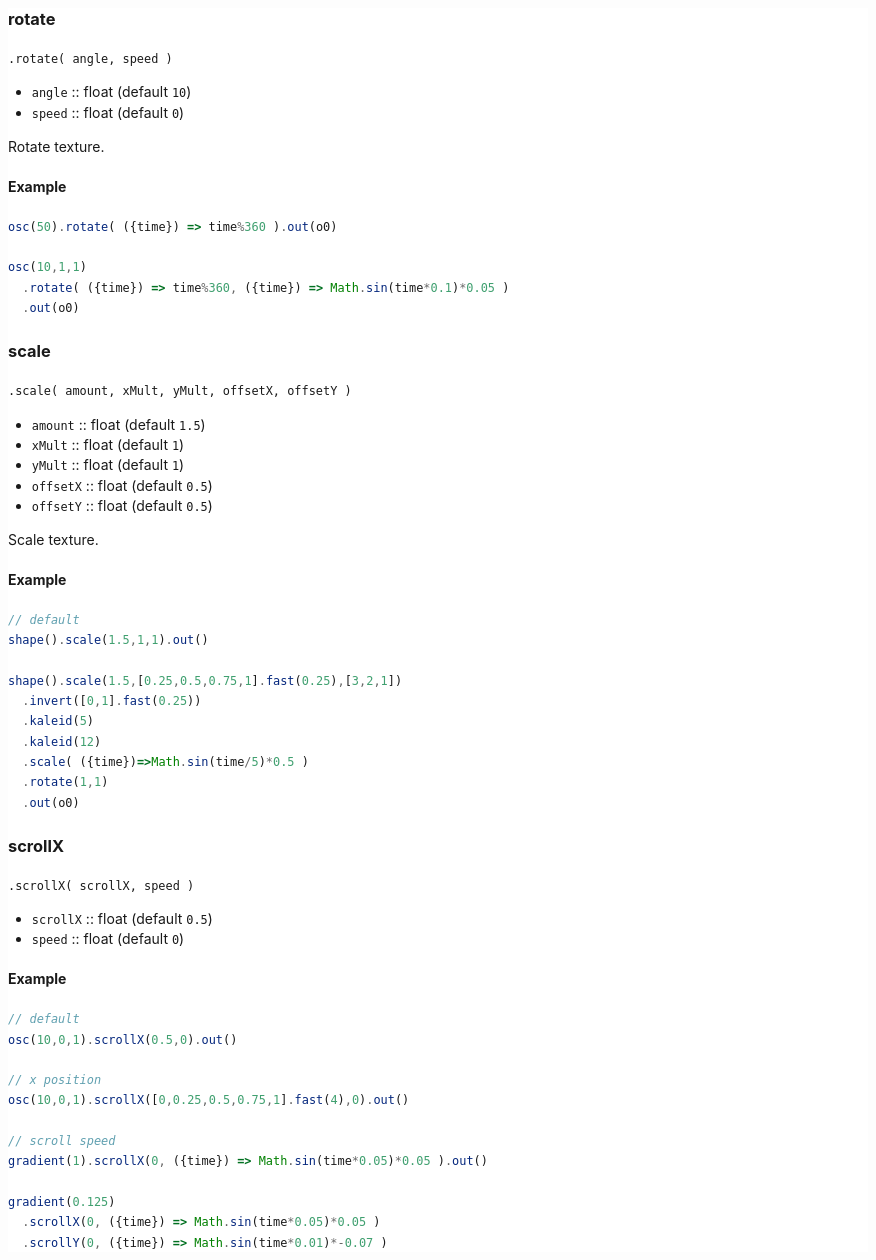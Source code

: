 ### rotate

`.rotate( angle, speed )`

* `angle` :: float (default `10`)
* `speed` :: float (default `0`)

Rotate texture.

#### Example

```javascript
osc(50).rotate( ({time}) => time%360 ).out(o0)

osc(10,1,1)
  .rotate( ({time}) => time%360, ({time}) => Math.sin(time*0.1)*0.05 )
  .out(o0)
```

### scale

`.scale( amount, xMult, yMult, offsetX, offsetY )`

* `amount` :: float (default `1.5`)
* `xMult` :: float (default `1`)
* `yMult` :: float (default `1`)
* `offsetX` :: float (default `0.5`)
* `offsetY` :: float (default `0.5`)

Scale texture.

#### Example

```javascript
// default
shape().scale(1.5,1,1).out()

shape().scale(1.5,[0.25,0.5,0.75,1].fast(0.25),[3,2,1])
  .invert([0,1].fast(0.25))
  .kaleid(5)
  .kaleid(12)
  .scale( ({time})=>Math.sin(time/5)*0.5 )
  .rotate(1,1)
  .out(o0)
```

### scrollX

`.scrollX( scrollX, speed )`

* `scrollX` :: float (default `0.5`)
* `speed` :: float (default `0`)

#### Example

```javascript
// default
osc(10,0,1).scrollX(0.5,0).out()

// x position
osc(10,0,1).scrollX([0,0.25,0.5,0.75,1].fast(4),0).out()

// scroll speed
gradient(1).scrollX(0, ({time}) => Math.sin(time*0.05)*0.05 ).out()

gradient(0.125)
  .scrollX(0, ({time}) => Math.sin(time*0.05)*0.05 )
  .scrollY(0, ({time}) => Math.sin(time*0.01)*-0.07 )
```